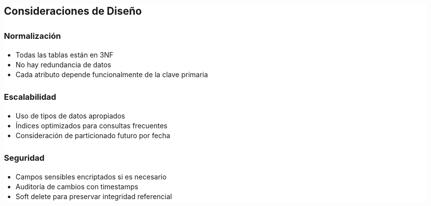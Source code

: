 ## Consideraciones de Diseño

### Normalización
- Todas las tablas están en 3NF
- No hay redundancia de datos
- Cada atributo depende funcionalmente de la clave primaria

### Escalabilidad
- Uso de tipos de datos apropiados
- Índices optimizados para consultas frecuentes
- Consideración de particionado futuro por fecha

### Seguridad
- Campos sensibles encriptados si es necesario
- Auditoría de cambios con timestamps
- Soft delete para preservar integridad referencial
